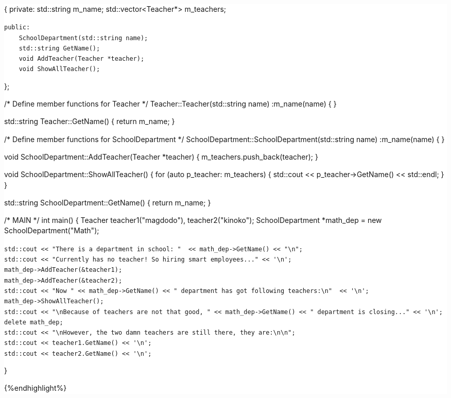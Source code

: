 {
    private:
        std::string m_name;
        std::vector<Teacher*> m_teachers;

    public:
        SchoolDepartment(std::string name);
        std::string GetName();
        void AddTeacher(Teacher *teacher);
        void ShowAllTeacher();
};

/* Define member functions for Teacher */
Teacher::Teacher(std::string name)
    :m_name(name)
{
}

std::string Teacher::GetName()
{
    return m_name;
}

/* Define member functions for SchoolDepartment */
SchoolDepartment::SchoolDepartment(std::string name)
    :m_name(name)
{
}

void SchoolDepartment::AddTeacher(Teacher *teacher)
{
    m_teachers.push_back(teacher);
}

void SchoolDepartment::ShowAllTeacher()
{
    for (auto p_teacher: m_teachers)
    {
        std::cout << p_teacher->GetName() << std::endl;
    }
}

std::string SchoolDepartment::GetName()
{
    return m_name;
}

/* MAIN */
int main()
{
    Teacher teacher1("magdodo"), teacher2("kinoko");
    SchoolDepartment *math_dep = new SchoolDepartment("Math");

    std::cout << "There is a department in school: "  << math_dep->GetName() << "\n";
    std::cout << "Currently has no teacher! So hiring smart employees..." << '\n';
    math_dep->AddTeacher(&teacher1);
    math_dep->AddTeacher(&teacher2);
    std::cout << "Now " << math_dep->GetName() << " department has got following teachers:\n"  << '\n';
    math_dep->ShowAllTeacher();
    std::cout << "\nBecause of teachers are not that good, " << math_dep->GetName() << " department is closing..." << '\n';
    delete math_dep;
    std::cout << "\nHowever, the two damn teachers are still there, they are:\n\n";
    std::cout << teacher1.GetName() << '\n';
    std::cout << teacher2.GetName() << '\n';
}

{%endhighlight%}
